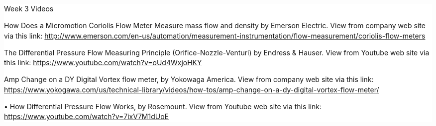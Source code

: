 Week 3 Videos

How Does a Micromotion Coriolis Flow Meter Measure mass flow and density by Emerson Electric. View from company web site via this link:
http://www.emerson.com/en-us/automation/measurement-instrumentation/flow-measurement/coriolis-flow-meters

The Differential Pressure Flow Measuring Principle (Orifice-Nozzle-Venturi) by Endress & Hauser.  View from Youtube web site via this link:
https://www.youtube.com/watch?v=oUd4WxjoHKY

Amp Change on a DY Digital Vortex flow meter, by Yokowaga America. View from company web site via this link:
https://www.yokogawa.com/us/technical-library/videos/how-tos/amp-change-on-a-dy-digital-vortex-flow-meter/


•   How Differential Pressure Flow Works, by Rosemount. View from Youtube web site via this link:
https://www.youtube.com/watch?v=7ixV7M1dUoE